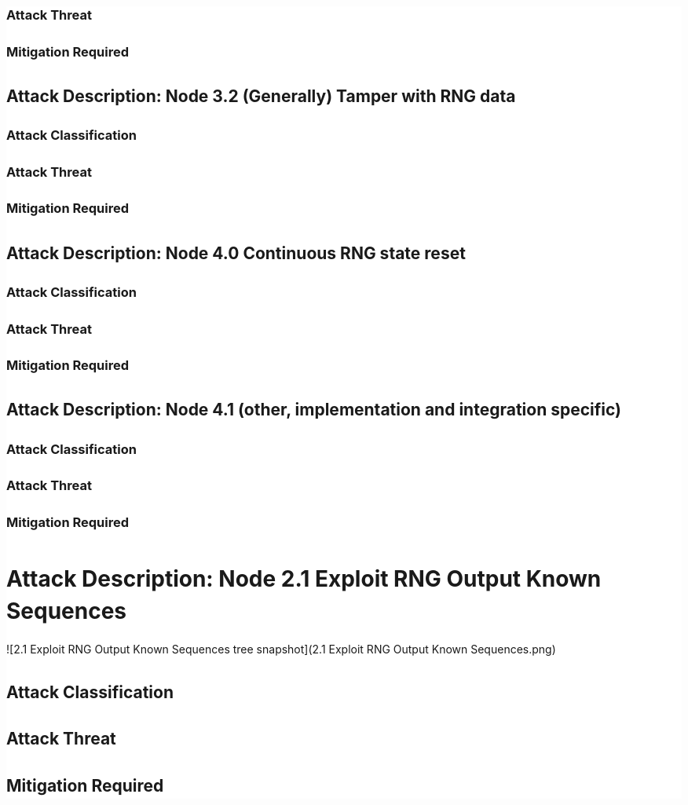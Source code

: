### Attack Threat

### Mitigation Required


## Attack Description: Node 3.2 (Generally) Tamper with RNG data

### Attack Classification

### Attack Threat

### Mitigation Required


## Attack Description: Node 4.0 Continuous RNG state reset

### Attack Classification

### Attack Threat

### Mitigation Required


## Attack Description: Node 4.1 (other, implementation and integration specific)

### Attack Classification

### Attack Threat

### Mitigation Required


# Attack Description: Node 2.1 Exploit RNG Output Known Sequences

![2.1 Exploit RNG Output Known Sequences tree snapshot](2.1 Exploit RNG Output Known Sequences.png)

## Attack Classification

## Attack Threat

## Mitigation Required
